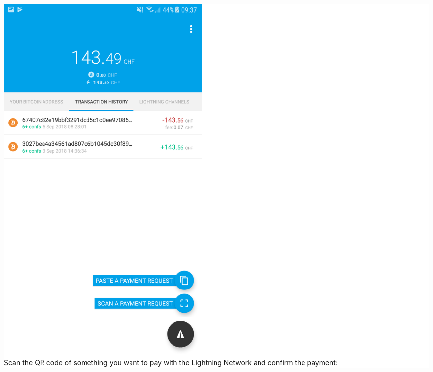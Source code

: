   <img class="shadow" src="../assets/img/lightning/mainnet-pay-menu.png" width="400">
  <br/>Scan the QR code of something you want to pay with
  the Lightning Network and confirm the payment:<br/>
  
